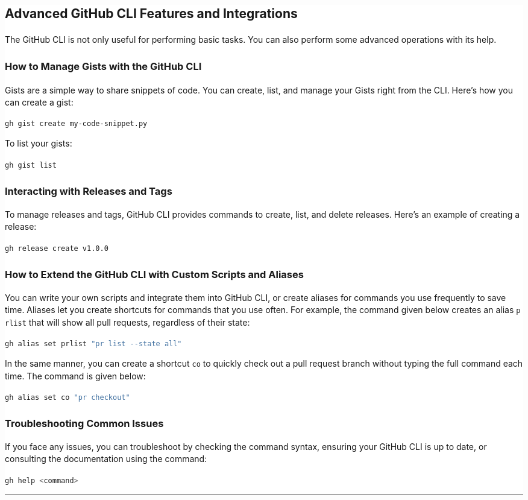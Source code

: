 
## Advanced GitHub CLI Features and Integrations

The GitHub CLI is not only useful for performing basic tasks. You can also perform some advanced operations with its help.

### How to Manage Gists with the GitHub CLI

Gists are a simple way to share snippets of code. You can create, list, and manage your Gists right from the CLI. Here’s how you can create a gist:

```sh
gh gist create my-code-snippet.py
```

To list your gists:

```sh
gh gist list
```

### Interacting with Releases and Tags

To manage releases and tags, GitHub CLI provides commands to create, list, and delete releases. Here’s an example of creating a release:

```sh
gh release create v1.0.0
```

### How to Extend the GitHub CLI with Custom Scripts and Aliases

You can write your own scripts and integrate them into GitHub CLI, or create aliases for commands you use frequently to save time. Aliases let you create shortcuts for commands that you use often. For example, the command given below creates an alias `prlist` that will show all pull requests, regardless of their state:

```sh
gh alias set prlist "pr list --state all"
```

In the same manner, you can create a shortcut `co` to quickly check out a pull request branch without typing the full command each time. The command is given below:

```sh
gh alias set co "pr checkout"
```

### Troubleshooting Common Issues

If you face any issues, you can troubleshoot by checking the command syntax, ensuring your GitHub CLI is up to date, or consulting the documentation using the command:

```sh
gh help <command>
```

---